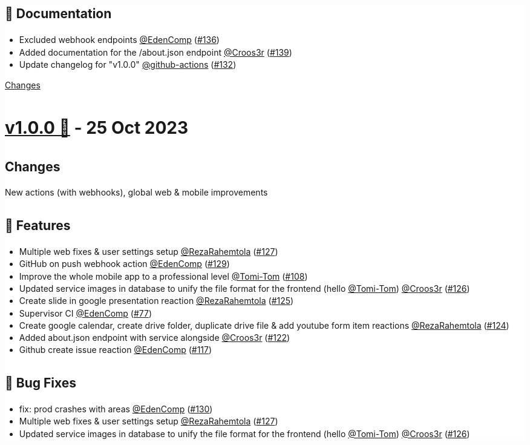 ## 📄 Documentation

- Excluded webhook endpoints [@EdenComp](https://github.com/EdenComp) ([#136](https://github.com/RezaRahemtola/Area/issues/136))
- Added documentation for the /about.json endpoint [@Croos3r](https://github.com/Croos3r) ([#139](https://github.com/RezaRahemtola/Area/issues/139))
- Update changelog for "v1.0.0" [@github-actions](https://github.com/github-actions) ([#132](https://github.com/RezaRahemtola/Area/issues/132))


[Changes][v1.1.0]


<a name="v1.0.0"></a>
# [v1.0.0 🌈](https://github.com/RezaRahemtola/Area/releases/tag/v1.0.0) - 25 Oct 2023

## Changes

New actions (with webhooks), global web & mobile improvements

## 🚀 Features

- Multiple web fixes & user settings setup [@RezaRahemtola](https://github.com/RezaRahemtola) ([#127](https://github.com/RezaRahemtola/Area/issues/127))
- GitHub on push webhook action [@EdenComp](https://github.com/EdenComp) ([#129](https://github.com/RezaRahemtola/Area/issues/129))
- Improve the whole mobile app to a professional level [@Tomi-Tom](https://github.com/Tomi-Tom) ([#108](https://github.com/RezaRahemtola/Area/issues/108))
- Updated service images in database to unify the file format for the frontend (hello [@Tomi-Tom](https://github.com/Tomi-Tom)) [@Croos3r](https://github.com/Croos3r) ([#126](https://github.com/RezaRahemtola/Area/issues/126))
- Create slide in google presentation reaction [@RezaRahemtola](https://github.com/RezaRahemtola) ([#125](https://github.com/RezaRahemtola/Area/issues/125))
- Supervisor CI [@EdenComp](https://github.com/EdenComp) ([#77](https://github.com/RezaRahemtola/Area/issues/77))
- Create google calendar, create drive folder, duplicate drive file & add youtube form item reactions [@RezaRahemtola](https://github.com/RezaRahemtola) ([#124](https://github.com/RezaRahemtola/Area/issues/124))
- Added about.json endpoint with service alongside [@Croos3r](https://github.com/Croos3r) ([#122](https://github.com/RezaRahemtola/Area/issues/122))
- Github create issue reaction [@EdenComp](https://github.com/EdenComp) ([#117](https://github.com/RezaRahemtola/Area/issues/117))

## 🐛 Bug Fixes

- fix: prod crashes with areas [@EdenComp](https://github.com/EdenComp) ([#130](https://github.com/RezaRahemtola/Area/issues/130))
- Multiple web fixes & user settings setup [@RezaRahemtola](https://github.com/RezaRahemtola) ([#127](https://github.com/RezaRahemtola/Area/issues/127))
- Updated service images in database to unify the file format for the frontend (hello [@Tomi-Tom](https://github.com/Tomi-Tom)) [@Croos3r](https://github.com/Croos3r) ([#126](https://github.com/RezaRahemtola/Area/issues/126))


[v1.6.0]: https://github.com/RezaRahemtola/Area/compare/v1.5.0...v1.6.0
[v1.5.0]: https://github.com/RezaRahemtola/Area/compare/v1.4.0...v1.5.0
[v1.4.0]: https://github.com/RezaRahemtola/Area/compare/v1.3.0...v1.4.0
[v1.3.0]: https://github.com/RezaRahemtola/Area/compare/v1.2.0...v1.3.0
[v1.2.0]: https://github.com/RezaRahemtola/Area/compare/v1.1.0...v1.2.0
[v1.1.0]: https://github.com/RezaRahemtola/Area/compare/v1.0.0...v1.1.0
[v1.0.0]: https://github.com/RezaRahemtola/Area/compare/v0.11.0...v1.0.0
[v0.11.0]: https://github.com/RezaRahemtola/Area/compare/v0.10.0...v0.11.0
[v0.10.0]: https://github.com/RezaRahemtola/Area/compare/v0.9.0...v0.10.0
[v0.9.0]: https://github.com/RezaRahemtola/Area/compare/v0.8.0...v0.9.0
[v0.8.0]: https://github.com/RezaRahemtola/Area/compare/v0.7.4...v0.8.0
[v0.7.4]: https://github.com/RezaRahemtola/Area/compare/v0.7.0...v0.7.4
[v0.7.0]: https://github.com/RezaRahemtola/Area/compare/v0.6.0...v0.7.0
[v0.6.0]: https://github.com/RezaRahemtola/Area/compare/v0.5.2...v0.6.0
[v0.5.2]: https://github.com/RezaRahemtola/Area/compare/v0.5.1...v0.5.2
[v0.5.1]: https://github.com/RezaRahemtola/Area/compare/v0.5.0...v0.5.1
[v0.5.0]: https://github.com/RezaRahemtola/Area/compare/v0.4.3...v0.5.0
[v0.4.3]: https://github.com/RezaRahemtola/Area/compare/v0.4.0...v0.4.3
[v0.4.0]: https://github.com/RezaRahemtola/Area/compare/v0.3.0...v0.4.0
[v0.3.0]: https://github.com/RezaRahemtola/Area/compare/v0.2.0...v0.3.0
[v0.2.0]: https://github.com/RezaRahemtola/Area/compare/v0.1.0...v0.2.0
[v0.1.0]: https://github.com/RezaRahemtola/Area/compare/v0.0.1...v0.1.0
[v0.0.1]: https://github.com/RezaRahemtola/Area/tree/v0.0.1